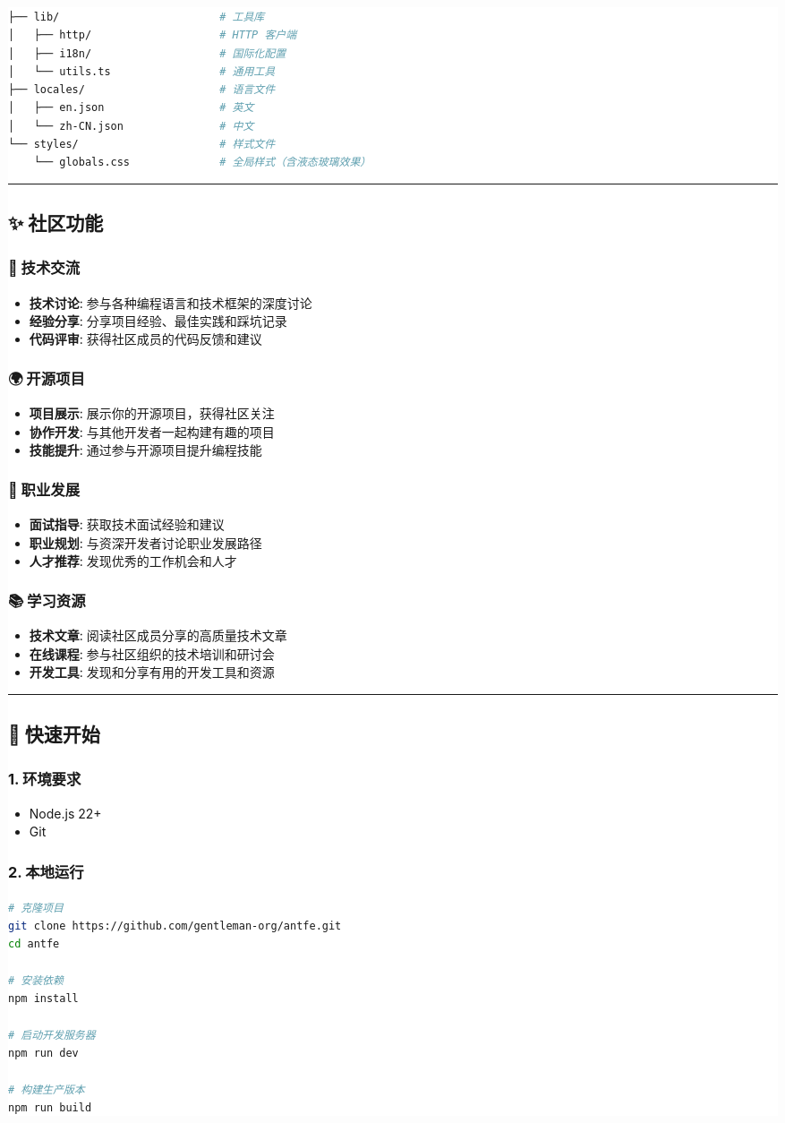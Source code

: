 ```bash
├── lib/                         # 工具库
│   ├── http/                    # HTTP 客户端
│   ├── i18n/                    # 国际化配置
│   └── utils.ts                 # 通用工具
├── locales/                     # 语言文件
│   ├── en.json                  # 英文
│   └── zh-CN.json               # 中文
└── styles/                      # 样式文件
    └── globals.css              # 全局样式（含液态玻璃效果）
```

---

## ✨ 社区功能

### 🤝 技术交流

- **技术讨论**: 参与各种编程语言和技术框架的深度讨论
- **经验分享**: 分享项目经验、最佳实践和踩坑记录
- **代码评审**: 获得社区成员的代码反馈和建议

### 🌍 开源项目

- **项目展示**: 展示你的开源项目，获得社区关注
- **协作开发**: 与其他开发者一起构建有趣的项目
- **技能提升**: 通过参与开源项目提升编程技能

### 💼 职业发展

- **面试指导**: 获取技术面试经验和建议
- **职业规划**: 与资深开发者讨论职业发展路径
- **人才推荐**: 发现优秀的工作机会和人才

### 📚 学习资源

- **技术文章**: 阅读社区成员分享的高质量技术文章
- **在线课程**: 参与社区组织的技术培训和研讨会
- **开发工具**: 发现和分享有用的开发工具和资源

---

## 🚀 快速开始

### 1. 环境要求

- Node.js 22+
- Git

### 2. 本地运行

```bash
# 克隆项目
git clone https://github.com/gentleman-org/antfe.git
cd antfe

# 安装依赖
npm install

# 启动开发服务器
npm run dev

# 构建生产版本
npm run build

```